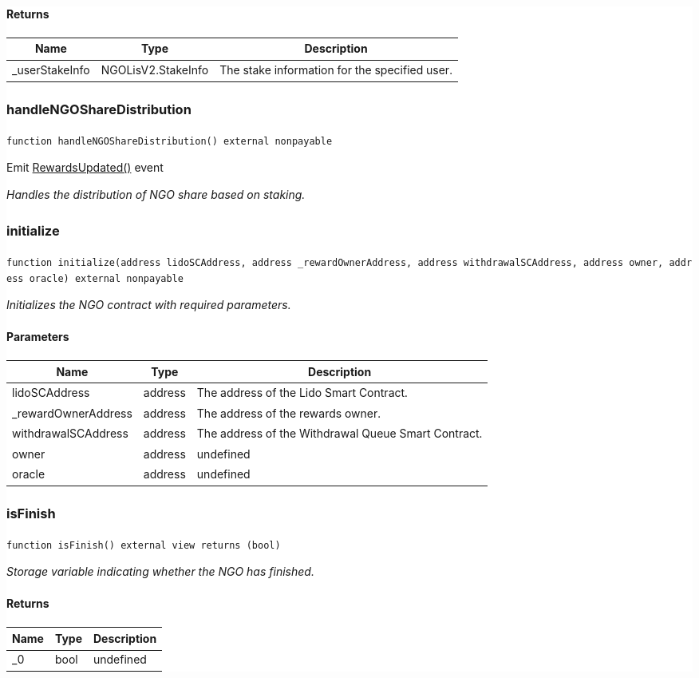 #### Returns

| Name | Type | Description |
|---|---|---|
| _userStakeInfo | NGOLisV2.StakeInfo | The stake information for the specified user. |

### handleNGOShareDistribution

```solidity
function handleNGOShareDistribution() external nonpayable
```

Emit [RewardsUpdated()](#rewardsupdated) event

*Handles the distribution of NGO share based on staking.*


### initialize

```solidity
function initialize(address lidoSCAddress, address _rewardOwnerAddress, address withdrawalSCAddress, address owner, address oracle) external nonpayable
```



*Initializes the NGO contract with required parameters.*

#### Parameters

| Name | Type | Description |
|---|---|---|
| lidoSCAddress | address | The address of the Lido Smart Contract. |
| _rewardOwnerAddress | address | The address of the rewards owner. |
| withdrawalSCAddress | address | The address of the Withdrawal Queue Smart Contract. |
| owner | address | undefined |
| oracle | address | undefined |

### isFinish

```solidity
function isFinish() external view returns (bool)
```



*Storage variable indicating whether the NGO has finished.*


#### Returns

| Name | Type | Description |
|---|---|---|
| _0 | bool | undefined |
